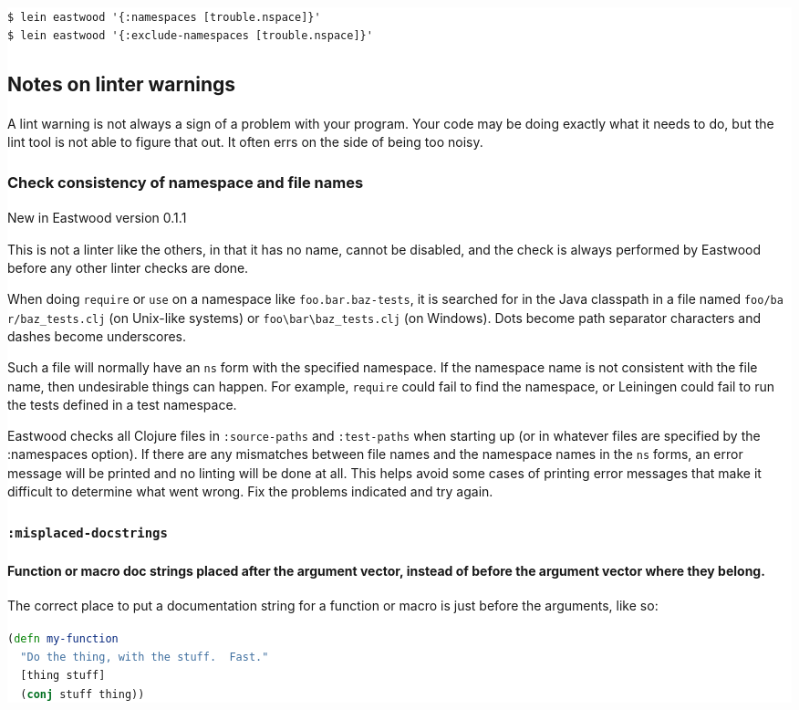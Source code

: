    $ lein eastwood '{:namespaces [trouble.nspace]}'
    $ lein eastwood '{:exclude-namespaces [trouble.nspace]}'


## Notes on linter warnings

A lint warning is not always a sign of a problem with your program.
Your code may be doing exactly what it needs to do, but the lint tool
is not able to figure that out.  It often errs on the side of being
too noisy.


### Check consistency of namespace and file names

New in Eastwood version 0.1.1

This is not a linter like the others, in that it has no name, cannot
be disabled, and the check is always performed by Eastwood before any
other linter checks are done.

When doing `require` or `use` on a namespace like `foo.bar.baz-tests`,
it is searched for in the Java classpath in a file named
`foo/bar/baz_tests.clj` (on Unix-like systems) or
`foo\bar\baz_tests.clj` (on Windows).  Dots become path separator
characters and dashes become underscores.

Such a file will normally have an `ns` form with the specified
namespace.  If the namespace name is not consistent with the file
name, then undesirable things can happen.  For example, `require`
could fail to find the namespace, or Leiningen could fail to run the
tests defined in a test namespace.

Eastwood checks all Clojure files in `:source-paths` and `:test-paths`
when starting up (or in whatever files are specified by the
:namespaces option).  If there are any mismatches between file names
and the namespace names in the `ns` forms, an error message will be
printed and no linting will be done at all.  This helps avoid some
cases of printing error messages that make it difficult to determine
what went wrong.  Fix the problems indicated and try again.


### `:misplaced-docstrings`

#### Function or macro doc strings placed after the argument vector, instead of before the argument vector where they belong.

The correct place to put a documentation string for a function or
macro is just before the arguments, like so:

```clojure
(defn my-function
  "Do the thing, with the stuff.  Fast."
  [thing stuff]
  (conj stuff thing))
```


[Eclipse Public License 1.0]: http://opensource.org/licenses/eclipse-1.0.php